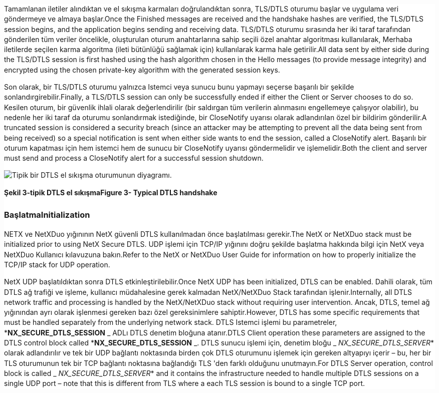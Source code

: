 <span data-ttu-id="52ffd-221">Tamamlanan iletiler alındıktan ve el sıkışma karmaları doğrulandıktan sonra, TLS/DTLS oturumu başlar ve uygulama veri göndermeye ve almaya başlar.</span><span class="sxs-lookup"><span data-stu-id="52ffd-221">Once the Finished messages are received and the handshake hashes are verified, the TLS/DTLS session begins, and the application begins sending and receiving data.</span></span> <span data-ttu-id="52ffd-222">TLS/DTLS oturumu sırasında her iki taraf tarafından gönderilen tüm veriler öncelikle, oluşturulan oturum anahtarlarına sahip seçili özel anahtar algoritması kullanılarak, Merhaba iletilerde seçilen karma algoritma (ileti bütünlüğü sağlamak için) kullanılarak karma hale getirilir.</span><span class="sxs-lookup"><span data-stu-id="52ffd-222">All data sent by either side during the TLS/DTLS session is first hashed using the hash algorithm chosen in the Hello messages (to provide message integrity) and encrypted using the chosen private-key algorithm with the generated session keys.</span></span>

<span data-ttu-id="52ffd-223">Son olarak, bir TLS/DTLS oturumu yalnızca Istemci veya sunucu bunu yapmayı seçerse başarılı bir şekilde sonlandırgirebilir.</span><span class="sxs-lookup"><span data-stu-id="52ffd-223">Finally, a TLS/DTLS session can only be successfully ended if either the Client or Server chooses to do so.</span></span> <span data-ttu-id="52ffd-224">Kesilen oturum, bir güvenlik ihlali olarak değerlendirilir (bir saldırgan tüm verilerin alınmasını engellemeye çalışıyor olabilir), bu nedenle her iki taraf da oturumu sonlandırmak istediğinde, bir CloseNotify uyarısı olarak adlandırılan özel bir bildirim gönderilir.</span><span class="sxs-lookup"><span data-stu-id="52ffd-224">A truncated session is considered a security breach (since an attacker may be attempting to prevent all the data being sent from being received) so a special notification is sent when either side wants to end the session, called a CloseNotify alert.</span></span> <span data-ttu-id="52ffd-225">Başarılı bir oturum kapatması için hem istemci hem de sunucu bir CloseNotify uyarısı göndermelidir ve işlemelidir.</span><span class="sxs-lookup"><span data-stu-id="52ffd-225">Both the client and server must send and process a CloseNotify alert for a successful session shutdown.</span></span>

![Tipik bir DTLS el sıkışma oturumunun diyagramı.](media/image4.png)

<span data-ttu-id="52ffd-227">**Şekil 3-tipik DTLS el sıkışma**</span><span class="sxs-lookup"><span data-stu-id="52ffd-227">**Figure 3- Typical DTLS handshake**</span></span>

### <a name="initialization"></a><span data-ttu-id="52ffd-228">Başlatma</span><span class="sxs-lookup"><span data-stu-id="52ffd-228">Initialization</span></span>

<span data-ttu-id="52ffd-229">NETX ve NetXDuo yığınının NetX güvenli DTLS kullanılmadan önce başlatılması gerekir.</span><span class="sxs-lookup"><span data-stu-id="52ffd-229">The NetX or NetXDuo stack must be initialized prior to using NetX Secure DTLS.</span></span> <span data-ttu-id="52ffd-230">UDP işlemi için TCP/IP yığınını doğru şekilde başlatma hakkında bilgi için NetX veya NetXDuo Kullanıcı kılavuzuna bakın.</span><span class="sxs-lookup"><span data-stu-id="52ffd-230">Refer to the NetX or NetXDuo User Guide for information on how to properly initialize the TCP/IP stack for UDP operation.</span></span>

<span data-ttu-id="52ffd-231">NetX UDP başlatıldıktan sonra DTLS etkinleştirilebilir.</span><span class="sxs-lookup"><span data-stu-id="52ffd-231">Once NetX UDP has been initialized, DTLS can be enabled.</span></span> <span data-ttu-id="52ffd-232">Dahili olarak, tüm DTLS ağ trafiği ve işleme, kullanıcı müdahalesine gerek kalmadan NetX/NetXDuo Stack tarafından işlenir.</span><span class="sxs-lookup"><span data-stu-id="52ffd-232">Internally, all DTLS network traffic and processing is handled by the NetX/NetXDuo stack without requiring user intervention.</span></span> <span data-ttu-id="52ffd-233">Ancak, DTLS, temel ağ yığınından ayrı olarak işlenmesi gereken bazı özel gereksinimlere sahiptir.</span><span class="sxs-lookup"><span data-stu-id="52ffd-233">However, DTLS has some specific requirements that must be handled separately from the underlying network stack.</span></span> <span data-ttu-id="52ffd-234">DTLS Istemci işlemi bu parametreler, \***NX_SECURE_DTLS_SESSION** _ ADLı DTLS denetim bloğuna atanır.</span><span class="sxs-lookup"><span data-stu-id="52ffd-234">DTLS Client operation these parameters are assigned to the DTLS control block called \***NX_SECURE_DTLS_SESSION** _.</span></span> <span data-ttu-id="52ffd-235">DTLS sunucu işlemi için, denetim bloğu _ *_NX_SECURE_DTLS_SERVER_*\* olarak adlandırılır ve tek bir UDP bağlantı noktasında birden çok DTLS oturumunu işlemek için gereken altyapıyı içerir – bu, her bir TLS oturumunun tek bir TCP bağlantı noktasına bağlandığı TLS 'den farklı olduğunu unutmayın.</span><span class="sxs-lookup"><span data-stu-id="52ffd-235">For DTLS Server operation, control block is called _ *_NX_SECURE_DTLS_SERVER_*\* and it contains the infrastructure needed to handle multiple DTLS sessions on a single UDP port – note that this is different from TLS where a each TLS session is bound to a single TCP port.</span></span>
